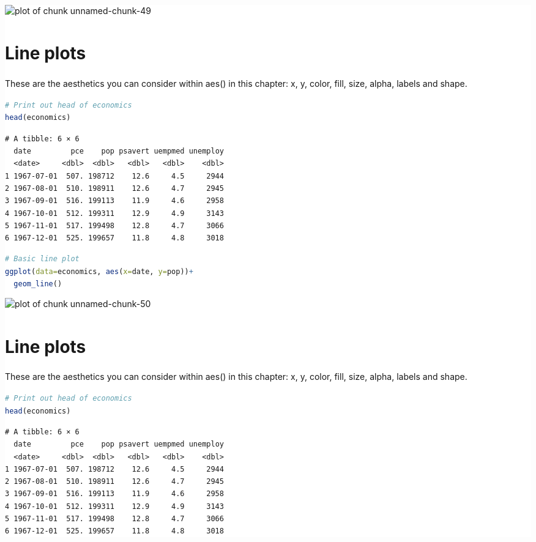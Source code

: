 ![plot of chunk unnamed-chunk-49](Data_Viz-figure/unnamed-chunk-49-1.png)


Line plots
========================================================

These are the aesthetics you can consider within aes() in this chapter: x, y, color, fill, size, alpha, labels and shape.


```r
# Print out head of economics
head(economics)
```

```
# A tibble: 6 × 6
  date         pce    pop psavert uempmed unemploy
  <date>     <dbl>  <dbl>   <dbl>   <dbl>    <dbl>
1 1967-07-01  507. 198712    12.6     4.5     2944
2 1967-08-01  510. 198911    12.6     4.7     2945
3 1967-09-01  516. 199113    11.9     4.6     2958
4 1967-10-01  512. 199311    12.9     4.9     3143
5 1967-11-01  517. 199498    12.8     4.7     3066
6 1967-12-01  525. 199657    11.8     4.8     3018
```

```r
# Basic line plot
ggplot(data=economics, aes(x=date, y=pop))+
  geom_line()
```

![plot of chunk unnamed-chunk-50](Data_Viz-figure/unnamed-chunk-50-1.png)

Line plots
========================================================

These are the aesthetics you can consider within aes() in this chapter: x, y, color, fill, size, alpha, labels and shape.


```r
# Print out head of economics
head(economics)
```

```
# A tibble: 6 × 6
  date         pce    pop psavert uempmed unemploy
  <date>     <dbl>  <dbl>   <dbl>   <dbl>    <dbl>
1 1967-07-01  507. 198712    12.6     4.5     2944
2 1967-08-01  510. 198911    12.6     4.7     2945
3 1967-09-01  516. 199113    11.9     4.6     2958
4 1967-10-01  512. 199311    12.9     4.9     3143
5 1967-11-01  517. 199498    12.8     4.7     3066
6 1967-12-01  525. 199657    11.8     4.8     3018
```
